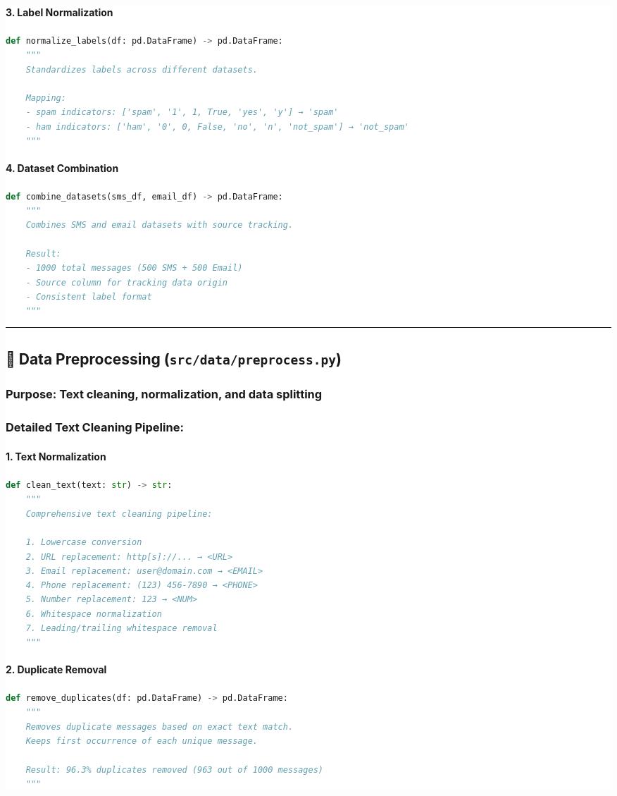 #### **3. Label Normalization**
```python
def normalize_labels(df: pd.DataFrame) -> pd.DataFrame:
    """
    Standardizes labels across different datasets.
    
    Mapping:
    - spam indicators: ['spam', '1', 1, True, 'yes', 'y'] → 'spam'
    - ham indicators: ['ham', '0', 0, False, 'no', 'n', 'not_spam'] → 'not_spam'
    """
```

#### **4. Dataset Combination**
```python
def combine_datasets(sms_df, email_df) -> pd.DataFrame:
    """
    Combines SMS and email datasets with source tracking.
    
    Result:
    - 1000 total messages (500 SMS + 500 Email)
    - Source column for tracking data origin
    - Consistent label format
    """
```

---

## 🔄 Data Preprocessing (`src/data/preprocess.py`)

### **Purpose**: Text cleaning, normalization, and data splitting

### **Detailed Text Cleaning Pipeline**:

#### **1. Text Normalization**
```python
def clean_text(text: str) -> str:
    """
    Comprehensive text cleaning pipeline:
    
    1. Lowercase conversion
    2. URL replacement: http[s]://... → <URL>
    3. Email replacement: user@domain.com → <EMAIL>
    4. Phone replacement: (123) 456-7890 → <PHONE>
    5. Number replacement: 123 → <NUM>
    6. Whitespace normalization
    7. Leading/trailing whitespace removal
    """
```

#### **2. Duplicate Removal**
```python
def remove_duplicates(df: pd.DataFrame) -> pd.DataFrame:
    """
    Removes duplicate messages based on exact text match.
    Keeps first occurrence of each unique message.
    
    Result: 96.3% duplicates removed (963 out of 1000 messages)
    """
```
